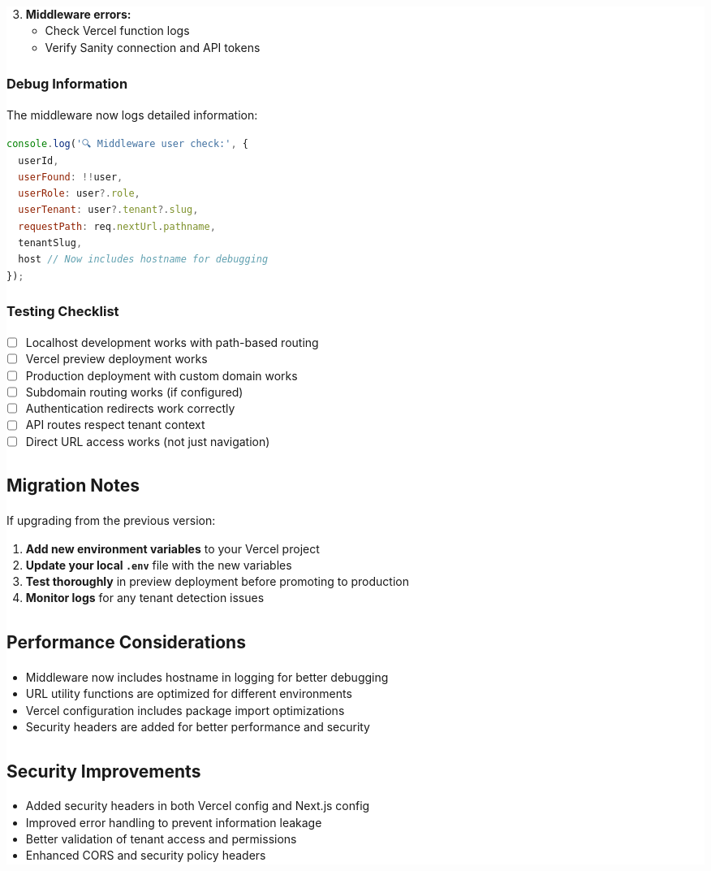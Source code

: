 3. **Middleware errors:**
   - Check Vercel function logs
   - Verify Sanity connection and API tokens

### Debug Information

The middleware now logs detailed information:
```javascript
console.log('🔍 Middleware user check:', {
  userId,
  userFound: !!user,
  userRole: user?.role,
  userTenant: user?.tenant?.slug,
  requestPath: req.nextUrl.pathname,
  tenantSlug,
  host // Now includes hostname for debugging
});
```

### Testing Checklist

- [ ] Localhost development works with path-based routing
- [ ] Vercel preview deployment works
- [ ] Production deployment with custom domain works
- [ ] Subdomain routing works (if configured)
- [ ] Authentication redirects work correctly
- [ ] API routes respect tenant context
- [ ] Direct URL access works (not just navigation)

## Migration Notes

If upgrading from the previous version:

1. **Add new environment variables** to your Vercel project
2. **Update your local `.env`** file with the new variables
3. **Test thoroughly** in preview deployment before promoting to production
4. **Monitor logs** for any tenant detection issues

## Performance Considerations

- Middleware now includes hostname in logging for better debugging
- URL utility functions are optimized for different environments
- Vercel configuration includes package import optimizations
- Security headers are added for better performance and security

## Security Improvements

- Added security headers in both Vercel config and Next.js config
- Improved error handling to prevent information leakage
- Better validation of tenant access and permissions
- Enhanced CORS and security policy headers
